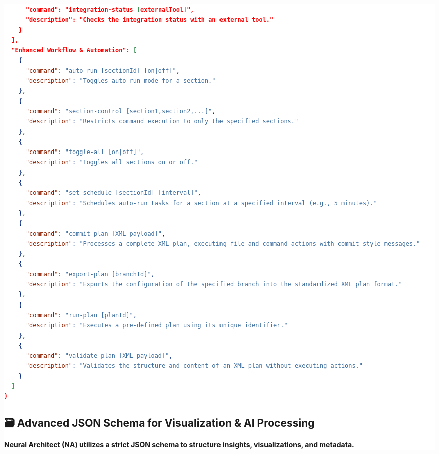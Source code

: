 ```json
      "command": "integration-status [externalTool]",
      "description": "Checks the integration status with an external tool."
    }
  ],
  "Enhanced Workflow & Automation": [
    {
      "command": "auto-run [sectionId] [on|off]",
      "description": "Toggles auto-run mode for a section."
    },
    {
      "command": "section-control [section1,section2,...]",
      "description": "Restricts command execution to only the specified sections."
    },
    {
      "command": "toggle-all [on|off]",
      "description": "Toggles all sections on or off."
    },
    {
      "command": "set-schedule [sectionId] [interval]",
      "description": "Schedules auto-run tasks for a section at a specified interval (e.g., 5 minutes)."
    },
    {
      "command": "commit-plan [XML payload]",
      "description": "Processes a complete XML plan, executing file and command actions with commit-style messages."
    },
    {
      "command": "export-plan [branchId]",
      "description": "Exports the configuration of the specified branch into the standardized XML plan format."
    },
    {
      "command": "run-plan [planId]",
      "description": "Executes a pre-defined plan using its unique identifier."
    },
    {
      "command": "validate-plan [XML payload]",
      "description": "Validates the structure and content of an XML plan without executing actions."
    }
  ]
}
```

## 🗃️ **Advanced JSON Schema for Visualization & AI Processing**

**Neural Architect (NA) utilizes a strict JSON schema to structure insights, visualizations, and metadata.**
